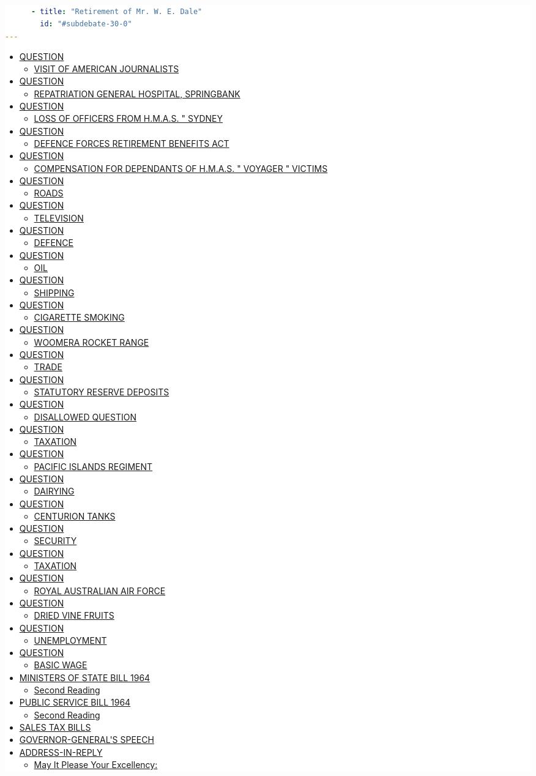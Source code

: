 ```yaml
      - title: "Retirement of Mr. W. E. Dale"
        id: "#subdebate-30-0"
---
```


* [QUESTION](#debate-0)
    * [VISIT OF AMERICAN JOURNALISTS](#subdebate-0-0)
* [QUESTION](#debate-1)
    * [REPATRIATION GENERAL HOSPITAL, SPRINGBANK](#subdebate-1-0)
* [QUESTION](#debate-2)
    * [LOSS OF OFFICERS FROM H.M.A.S. " SYDNEY](#subdebate-2-0)
* [QUESTION](#debate-3)
    * [DEFENCE FORCES RETIREMENT BENEFITS ACT](#subdebate-3-0)
* [QUESTION](#debate-4)
    * [COMPENSATION FOR DEPENDANTS OF H.M.A.S. " VOYAGER " VICTIMS](#subdebate-4-0)
* [QUESTION](#debate-5)
    * [ROADS](#subdebate-5-0)
* [QUESTION](#debate-6)
    * [TELEVISION](#subdebate-6-0)
* [QUESTION](#debate-7)
    * [DEFENCE](#subdebate-7-0)
* [QUESTION](#debate-8)
    * [OIL](#subdebate-8-0)
* [QUESTION](#debate-9)
    * [SHIPPING](#subdebate-9-0)
* [QUESTION](#debate-10)
    * [CIGARETTE SMOKING](#subdebate-10-0)
* [QUESTION](#debate-11)
    * [WOOMERA ROCKET RANGE](#subdebate-11-0)
* [QUESTION](#debate-12)
    * [TRADE](#subdebate-12-0)
* [QUESTION](#debate-13)
    * [STATUTORY RESERVE DEPOSITS](#subdebate-13-0)
* [QUESTION](#debate-14)
    * [DISALLOWED QUESTION](#subdebate-14-0)
* [QUESTION](#debate-15)
    * [TAXATION](#subdebate-15-0)
* [QUESTION](#debate-16)
    * [PACIFIC ISLANDS REGIMENT](#subdebate-16-0)
* [QUESTION](#debate-17)
    * [DAIRYING](#subdebate-17-0)
* [QUESTION](#debate-18)
    * [CENTURION TANKS](#subdebate-18-0)
* [QUESTION](#debate-19)
    * [SECURITY](#subdebate-19-0)
* [QUESTION](#debate-20)
    * [TAXATION](#subdebate-20-0)
* [QUESTION](#debate-21)
    * [ROYAL AUSTRALIAN AIR FORCE](#subdebate-21-0)
* [QUESTION](#debate-22)
    * [DRIED VINE FRUITS](#subdebate-22-0)
* [QUESTION](#debate-23)
    * [UNEMPLOYMENT](#subdebate-23-0)
* [QUESTION](#debate-24)
    * [BASIC WAGE](#subdebate-24-0)
* [MINISTERS OF STATE BILL 1964](#debate-25)
    * [Second Reading](#subdebate-25-0)
* [PUBLIC SERVICE BILL 1964](#debate-26)
    * [Second Reading](#subdebate-26-0)
* [SALES TAX BILLS](#debate-27)
* [GOVERNOR-GENERAL'S SPEECH](#debate-28)
* [ADDRESS-IN-REPLY](#debate-29)
    * [May It Please Your Excellency:](#subdebate-29-0)
